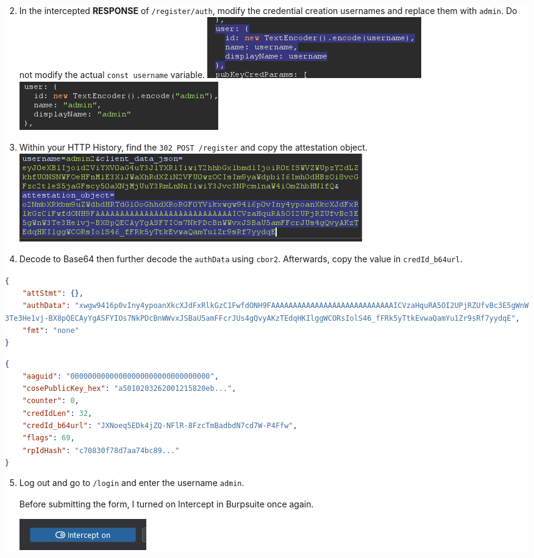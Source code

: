 2. In the intercepted **RESPONSE** of `/register/auth`, modify the credential creation usernames and replace them with `admin`. Do not modify the actual `const username` variable.
   ![](../../../assets/tisc2025/dbd9509704bc41593acc80620f334b7f.png)
   ![](../../../assets/tisc2025/8c5c10f3fdd7997d6d86722900f806ec.png)

3. Within your HTTP History, find the `302 POST /register` and copy the attestation object.
   ![](../../../assets/tisc2025/21cda36c4e6a2451c9ade314050b96af.png)
   
4. Decode to Base64 then further decode the `authData` using `cbor2`. Afterwards, copy the value in `credId_b64url`.
```json
{
    "attStmt": {},
    "authData": "xwgw9416p0vIny4ypoanXkcXJdFxRlkGzC1FwfdONH9FAAAAAAAAAAAAAAAAAAAAAAAAAAAAICVzaHquRA5OI2UPjRZUfvBc3E5gWnW3Te3He1vj-BX8pQECAyYgASFYIOs7NkPDcBnWWvxJSBaU5amFFcrJUs4gQvyAKzTEdqHKIlggWCORsIolS46_fFRk5yTtkEvwaQamYu1Zr9sRf7yydqE",
    "fmt": "none"
}
```
```json
{
    "aaguid": "00000000000000000000000000000000",
    "cosePublicKey_hex": "a5010203262001215820eb...",
    "counter": 0,
    "credIdLen": 32,
    "credId_b64url": "JXNoeq5EDk4jZQ-NFlR-8FzcTmBadbdN7cd7W-P4Ffw",
    "flags": 69,
    "rpIdHash": "c70830f78d7aa74bc89..."
}
```

5. Log out and go to `/login` and enter the username `admin`.
   
   Before submitting the form, I turned on Intercept in Burpsuite once again.
   
   ![](../../../assets/tisc2025/cb09071335530b5e24b9225397d0d172.png)